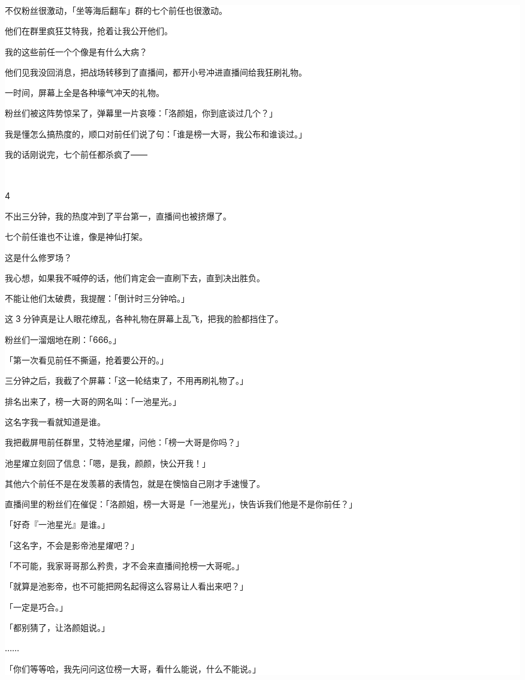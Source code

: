 不仅粉丝很激动，「坐等海后翻车」群的七个前任也很激动。

他们在群里疯狂艾特我，抢着让我公开他们。

我的这些前任一个个像是有什么大病？

他们见我没回消息，把战场转移到了直播间，都开小号冲进直播间给我狂刷礼物。

一时间，屏幕上全是各种壕气冲天的礼物。

粉丝们被这阵势惊呆了，弹幕里一片哀嚎：「洛颜姐，你到底谈过几个？」

我是懂怎么搞热度的，顺口对前任们说了句：「谁是榜一大哥，我公布和谁谈过。」

我的话刚说完，七个前任都杀疯了——

 

4

不出三分钟，我的热度冲到了平台第一，直播间也被挤爆了。

七个前任谁也不让谁，像是神仙打架。

这是什么修罗场？

我心想，如果我不喊停的话，他们肯定会一直刷下去，直到决出胜负。

不能让他们太破费，我提醒：「倒计时三分钟哈。」

这 3 分钟真是让人眼花缭乱，各种礼物在屏幕上乱飞，把我的脸都挡住了。

粉丝们一溜烟地在刷：「666。」

「第一次看见前任不撕逼，抢着要公开的。」

三分钟之后，我截了个屏幕：「这一轮结束了，不用再刷礼物了。」

排名出来了，榜一大哥的网名叫：「一池星光。」

这名字我一看就知道是谁。

我把截屏甩前任群里，艾特池星燿，问他：「榜一大哥是你吗？」

池星燿立刻回了信息：「嗯，是我，颜颜，快公开我！」

其他六个前任不是在发羡慕的表情包，就是在懊恼自己刚才手速慢了。

直播间里的粉丝们在催促：「洛颜姐，榜一大哥是「一池星光」，快告诉我们他是不是你前任？」

「好奇『一池星光』是谁。」

「这名字，不会是影帝池星燿吧？」

「不可能，我家哥哥那么矜贵，才不会来直播间抢榜一大哥呢。」

「就算是池影帝，也不可能把网名起得这么容易让人看出来吧？」

「一定是巧合。」

「都别猜了，让洛颜姐说。」

……

「你们等等哈，我先问问这位榜一大哥，看什么能说，什么不能说。」
